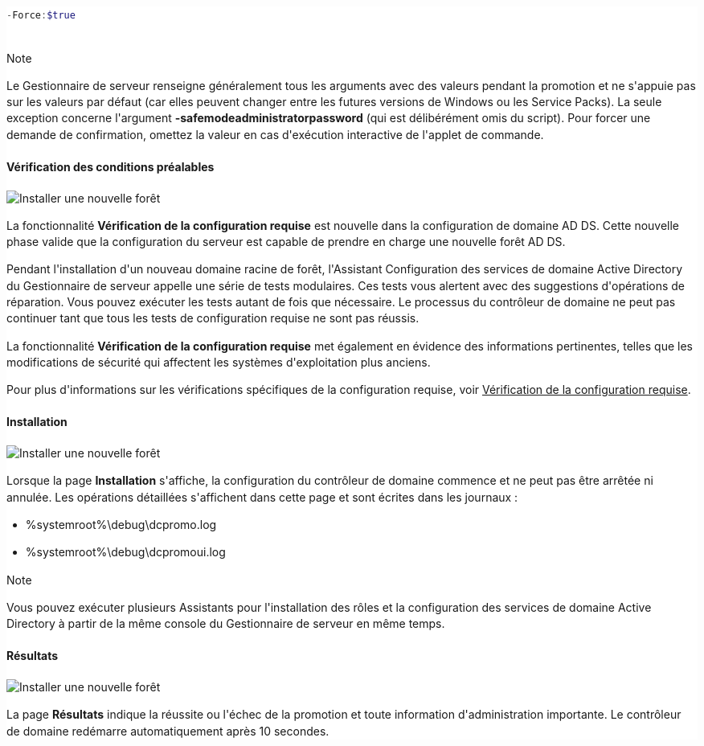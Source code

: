 ```powershell 
-Force:$true  
  
```  
  
> [!NOTE]  
> Le Gestionnaire de serveur renseigne généralement tous les arguments avec des valeurs pendant la promotion et ne s'appuie pas sur les valeurs par défaut (car elles peuvent changer entre les futures versions de Windows ou les Service Packs). La seule exception concerne l'argument **-safemodeadministratorpassword** (qui est délibérément omis du script). Pour forcer une demande de confirmation, omettez la valeur en cas d'exécution interactive de l'applet de commande.  
  
#### <a name="prerequisites-check"></a>Vérification des conditions préalables  
![Installer une nouvelle forêt](media/Install-a-New-Windows-Server-2012-Active-Directory-Forest--Level-200-/ADDS_SMI_TR_ForestPrereqCheck.png)  
  
La fonctionnalité **Vérification de la configuration requise** est nouvelle dans la configuration de domaine AD DS. Cette nouvelle phase valide que la configuration du serveur est capable de prendre en charge une nouvelle forêt AD DS.  
  
Pendant l'installation d'un nouveau domaine racine de forêt, l'Assistant Configuration des services de domaine Active Directory du Gestionnaire de serveur appelle une série de tests modulaires. Ces tests vous alertent avec des suggestions d'opérations de réparation. Vous pouvez exécuter les tests autant de fois que nécessaire. Le processus du contrôleur de domaine ne peut pas continuer tant que tous les tests de configuration requise ne sont pas réussis.  
  
La fonctionnalité **Vérification de la configuration requise** met également en évidence des informations pertinentes, telles que les modifications de sécurité qui affectent les systèmes d'exploitation plus anciens.  
  
Pour plus d'informations sur les vérifications spécifiques de la configuration requise, voir [Vérification de la configuration requise](../../ad-ds/manage/AD-DS-Simplified-Administration.md#BKMK_PrereuisiteChecking).  
  
#### <a name="installation"></a>Installation  
![Installer une nouvelle forêt](media/Install-a-New-Windows-Server-2012-Active-Directory-Forest--Level-200-/ADDS_SMI_TR_ForestInstallation.png)  
  
Lorsque la page **Installation** s'affiche, la configuration du contrôleur de domaine commence et ne peut pas être arrêtée ni annulée. Les opérations détaillées s'affichent dans cette page et sont écrites dans les journaux :  
  
-   %systemroot%\debug\dcpromo.log  
  
-   %systemroot%\debug\dcpromoui.log  
  
> [!NOTE]  
> Vous pouvez exécuter plusieurs Assistants pour l'installation des rôles et la configuration des services de domaine Active Directory à partir de la même console du Gestionnaire de serveur en même temps.  
  
#### <a name="results"></a>Résultats  
![Installer une nouvelle forêt](media/Install-a-New-Windows-Server-2012-Active-Directory-Forest--Level-200-/ADDS_SMI_TR_ForestSignOff.png)  
  
La page **Résultats** indique la réussite ou l'échec de la promotion et toute information d'administration importante. Le contrôleur de domaine redémarre automatiquement après 10 secondes.  
  